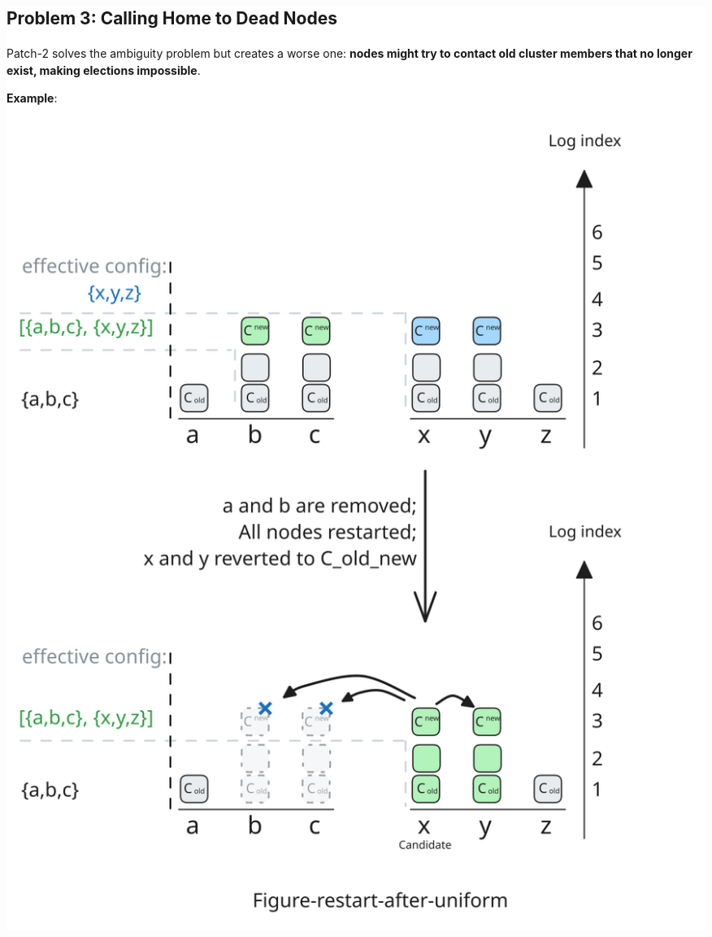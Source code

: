 ## Problem 3: Calling Home to Dead Nodes

Patch-2 solves the ambiguity problem but creates a worse one: **nodes might try to contact old cluster members that no longer exist, making elections impossible**.

**Example**:

![Figure 6: Regression to C-old-new After Restart](restart-after-uniform.x.svg)
